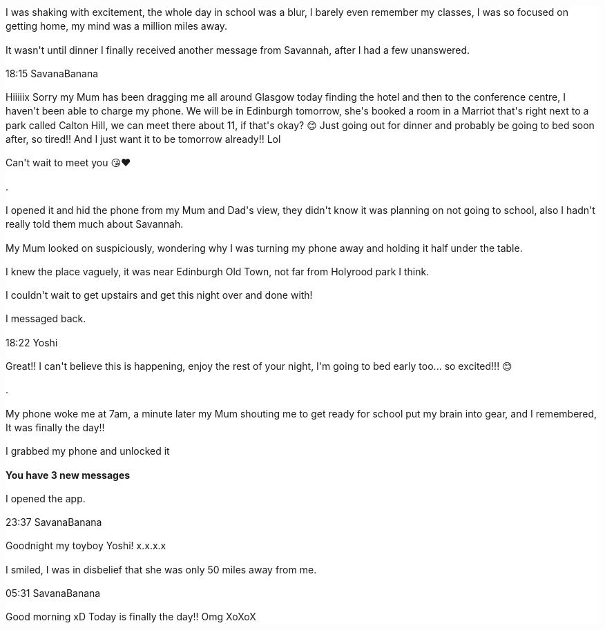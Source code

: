 I was shaking with excitement, the whole day in school was a blur, I barely even remember my classes, I was so focused on getting home, my mind was a million miles away.

It wasn't until dinner I finally received another message from Savannah, after I had a few unanswered.

18:15
SavanaBanana 

Hiiiiix Sorry my Mum has been dragging me all around Glasgow today finding the hotel and then to the conference centre, I haven't been able to charge my phone.
We will be in Edinburgh tomorrow, she's booked a room in a Marriot that's right next to a park called Calton Hill, we can meet there about 11, if that's okay? 😊 
Just going out for dinner and probably be going to  bed soon after, so tired!! And I just want it to be tomorrow already!! Lol 

Can't wait to meet you 😘❤

.

I opened it and hid the phone from my Mum and Dad's view, they didn't know it was planning on not going to school, also I hadn't really told them much about Savannah.

My Mum looked on suspiciously, wondering why I was turning my phone away and holding it half under the table.

I knew the place vaguely, it was near Edinburgh Old Town, not far from Holyrood park I think.

I couldn't wait to get upstairs and get this night over and done with!

I messaged back.

18:22
Yoshi 

Great!! I can't believe this is happening, enjoy the rest of your night, I'm going to bed early too... so excited!!! 😊

.

My phone woke me at 7am, a minute later my Mum shouting me to get ready for school put my brain into gear, and I remembered, It was finally the day!!

I grabbed my phone and unlocked it

**You have 3 new messages**

I opened the app.

23:37
SavanaBanana 

Goodnight my toyboy Yoshi! x.x.x.x

I smiled, I was in disbelief that she was only 50 miles away from me.

05:31
SavanaBanana 

Good morning xD Today is finally the day!! Omg XoXoX
